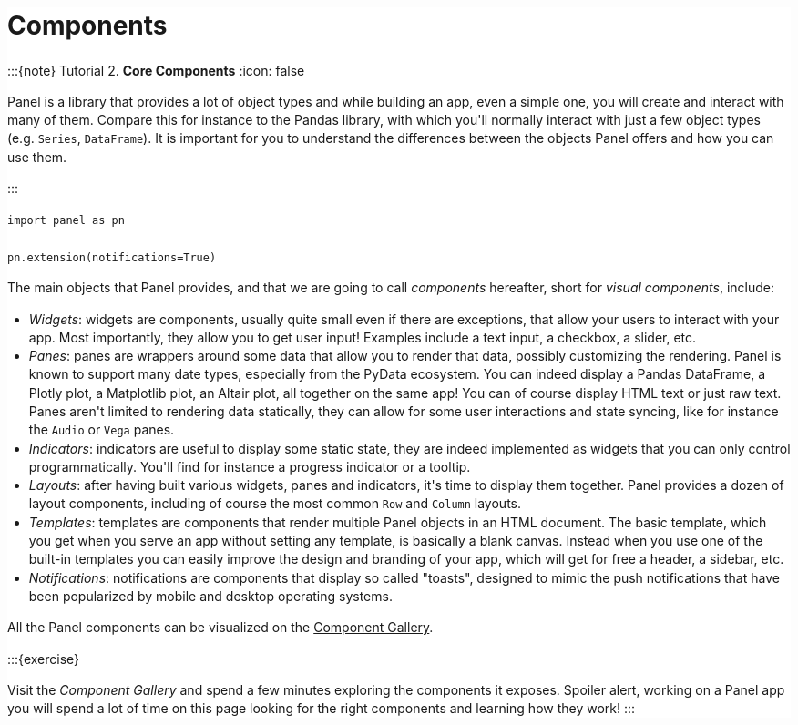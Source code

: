 # Components

:::{note} Tutorial 2. **Core Components**
:icon: false

Panel is a library that provides a lot of object types and while building an app, even a simple one, you will create and interact with many of them. Compare this for instance to the Pandas library, with which you'll normally interact with just a few object types (e.g. `Series`, `DataFrame`). It is important for you to understand the differences between the objects Panel offers and how you can use them.

:::

```{pyodide}
import panel as pn

pn.extension(notifications=True)
```

The main objects that Panel provides, and that we are going to call *components* hereafter, short for *visual components*, include:

- *Widgets*: widgets are components, usually quite small even if there are exceptions, that allow your users to interact with your app. Most importantly, they allow you to get user input! Examples include a text input, a checkbox, a slider, etc.
- *Panes*: panes are wrappers around some data that allow you to render that data, possibly customizing the rendering. Panel is known to support many date types, especially from the PyData ecosystem. You can indeed display a Pandas DataFrame, a Plotly plot, a Matplotlib plot, an Altair plot, all together on the same app! You can of course display HTML text or just raw text. Panes aren't limited to rendering data statically, they can allow for some user interactions and state syncing, like for instance the `Audio` or `Vega` panes.
- *Indicators*: indicators are useful to display some static state, they are indeed implemented as widgets that you can only control programmatically. You'll find for instance a progress indicator or a tooltip.
- *Layouts*: after having built various widgets, panes and indicators, it's time to display them together. Panel provides a dozen of layout components, including of course the most common `Row` and `Column` layouts.
- *Templates*: templates are components that render multiple Panel objects in an HTML document. The basic template, which you get when you serve an app without setting any template, is basically a blank canvas. Instead when you use one of the built-in templates you can easily improve the design and branding of your app, which will get for free a header, a sidebar, etc.
- *Notifications*: notifications are components that display so called "toasts", designed to mimic the push notifications that have been popularized by mobile and desktop operating systems.

All the Panel components can be visualized on the [Component Gallery](https://panel.holoviz.org/reference/index.html).

:::{exercise}

Visit the *Component Gallery* and spend a few minutes exploring the components it exposes. Spoiler alert, working on a Panel app you will spend a lot of time on this page looking for the right components and learning how they work!
:::
